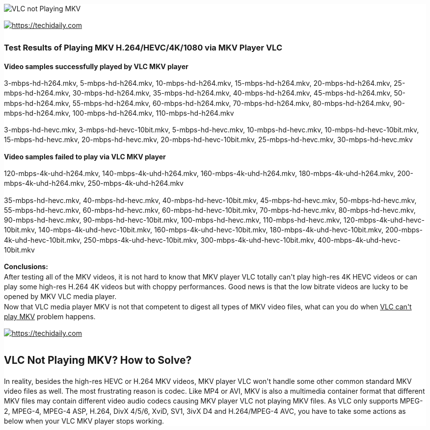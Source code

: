 ![VLC not Playing MKV](https://www.5kplayer.com/vlc/img/4k-hevc-110mbps-mkv.jpg) 


<a href="https://appsumo.8odi.net/c/5597632/2144275/7443" target="_top" id="2144275">
  <img src="//a.impactradius-go.com/display-ad/7443-2144275" border="0" alt="https://techidaily.com" width="728" height="90"/>
</a>
<img height="0" width="0" src="https://appsumo.8odi.net/i/5597632/2144275/7443" style="position:absolute;visibility:hidden;" border="0" />


### Test Results of Playing MKV H.264/HEVC/4K/1080 via MKV Player VLC

**Video samples successfully played by VLC MKV player**

3-mbps-hd-h264.mkv, 5-mbps-hd-h264.mkv, 10-mbps-hd-h264.mkv, 15-mbps-hd-h264.mkv, 20-mbps-hd-h264.mkv, 25-mbps-hd-h264.mkv, 30-mbps-hd-h264.mkv, 35-mbps-hd-h264.mkv, 40-mbps-hd-h264.mkv, 45-mbps-hd-h264.mkv, 50-mbps-hd-h264.mkv, 55-mbps-hd-h264.mkv, 60-mbps-hd-h264.mkv, 70-mbps-hd-h264.mkv, 80-mbps-hd-h264.mkv, 90-mbps-hd-h264.mkv, 100-mbps-hd-h264.mkv, 110-mbps-hd-h264.mkv

3-mbps-hd-hevc.mkv, 3-mbps-hd-hevc-10bit.mkv, 5-mbps-hd-hevc.mkv, 10-mbps-hd-hevc.mkv, 10-mbps-hd-hevc-10bit.mkv, 15-mbps-hd-hevc.mkv, 20-mbps-hd-hevc.mkv, 20-mbps-hd-hevc-10bit.mkv, 25-mbps-hd-hevc.mkv, 30-mbps-hd-hevc.mkv

**Video samples failed to play via VLC MKV player**

120-mbps-4k-uhd-h264.mkv, 140-mbps-4k-uhd-h264.mkv, 160-mbps-4k-uhd-h264.mkv, 180-mbps-4k-uhd-h264.mkv, 200-mbps-4k-uhd-h264.mkv, 250-mbps-4k-uhd-h264.mkv

35-mbps-hd-hevc.mkv, 40-mbps-hd-hevc.mkv, 40-mbps-hd-hevc-10bit.mkv, 45-mbps-hd-hevc.mkv, 50-mbps-hd-hevc.mkv, 55-mbps-hd-hevc.mkv, 60-mbps-hd-hevc.mkv, 60-mbps-hd-hevc-10bit.mkv, 70-mbps-hd-hevc.mkv, 80-mbps-hd-hevc.mkv, 90-mbps-hd-hevc.mkv, 90-mbps-hd-hevc-10bit.mkv, 100-mbps-hd-hevc.mkv, 110-mbps-hd-hevc.mkv, 120-mbps-4k-uhd-hevc-10bit.mkv, 140-mbps-4k-uhd-hevc-10bit.mkv, 160-mbps-4k-uhd-hevc-10bit.mkv, 180-mbps-4k-uhd-hevc-10bit.mkv, 200-mbps-4k-uhd-hevc-10bit.mkv, 250-mbps-4k-uhd-hevc-10bit.mkv, 300-mbps-4k-uhd-hevc-10bit.mkv, 400-mbps-4k-uhd-hevc-10bit.mkv

**Conclusions:**  
After testing all of the MKV videos, it is not hard to know that MKV player VLC totally can't play high-res 4K HEVC videos or can play some high-res H.264 4K videos but with choppy performances. Good news is that the low bitrate videos are lucky to be opened by MKV VLC media player.   
Now that VLC media player MKV is not that competent to digest all types of MKV video files, what can you do when [VLC can't play MKV](https://tools.techidaily.com/5kplayer/video-music-player/) problem happens.


<a href="https://bluettius.sjv.io/c/5597632/2139117/17108" target="_top" id="2139117">
  <img src="//a.impactradius-go.com/display-ad/17108-2139117" border="0" alt="https://techidaily.com" width="320" height="90"/>
</a>
<img height="0" width="0" src="https://bluettius.sjv.io/i/5597632/2139117/17108" style="position:absolute;visibility:hidden;" border="0" />


## VLC Not Playing MKV? How to Solve?

In reality, besides the high-res HEVC or H.264 MKV videos, MKV player VLC won't handle some other common standard MKV video files as well. The most frustrating reason is codec. Like MP4 or AVI, MKV is also a multimedia container format that different MKV files may contain different video audio codecs causing MKV player VLC not playing MKV files. As VLC only supports MPEG-2, MPEG-4, MPEG-4 ASP, H.264, DivX 4/5/6, XviD, SV1, 3ivX D4 and H.264/MPEG-4 AVC, you have to take some actions as below when your VLC MKV player stops working.
